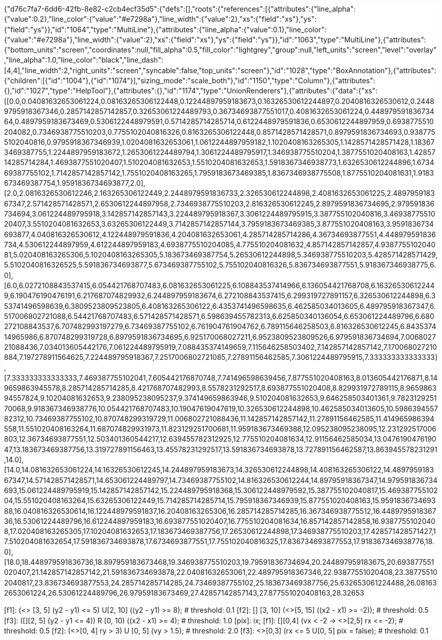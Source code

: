 
{"d76c7fa7-6dd6-42fb-8e82-c2cb4ecf35d5":{"defs":[],"roots":{"references":[{"attributes":{"line_alpha":{"value":0.2},"line_color":{"value":"#e7298a"},"line_width":{"value":2},"xs":{"field":"xs"},"ys":{"field":"ys"}},"id":"1064","type":"MultiLine"},{"attributes":{"line_alpha":{"value":0.1},"line_color":{"value":"#e7298a"},"line_width":{"value":2},"xs":{"field":"xs"},"ys":{"field":"ys"}},"id":"1063","type":"MultiLine"},{"attributes":{"bottom_units":"screen","coordinates":null,"fill_alpha":0.5,"fill_color":"lightgrey","group":null,"left_units":"screen","level":"overlay","line_alpha":1.0,"line_color":"black","line_dash":[4,4],"line_width":2,"right_units":"screen","syncable":false,"top_units":"screen"},"id":"1028","type":"BoxAnnotation"},{"attributes":{"children":[{"id":"1004"},{"id":"1074"}],"sizing_mode":"scale_both"},"id":"1150","type":"Column"},{"attributes":{},"id":"1027","type":"HelpTool"},{"attributes":{},"id":"1174","type":"UnionRenderers"},{"attributes":{"data":{"xs":[[0.0,0.04081632653061224,0.08163265306122448,0.12244897959183673,0.16326530612244897,0.2040816326530612,0.24489795918367346,0.2857142857142857,0.32653061224489793,0.36734693877551017,0.4081632653061224,0.44897959183673464,0.4897959183673469,0.5306122448979591,0.5714285714285714,0.6122448979591836,0.6530612244897959,0.6938775510204082,0.7346938775510203,0.7755102040816326,0.8163265306122448,0.8571428571428571,0.8979591836734693,0.9387755102040816,0.9795918367346939,1.0204081632653061,1.0612244897959182,1.1020408163265305,1.1428571428571428,1.183673469387755,1.2244897959183672,1.2653061224489794,1.3061224489795917,1.346938775510204,1.3877551020408163,1.4285714285714284,1.4693877551020407,1.510204081632653,1.5510204081632653,1.5918367346938773,1.6326530612244896,1.673469387755102,1.7142857142857142,1.7551020408163265,1.7959183673469385,1.8367346938775508,1.8775510204081631,1.9183673469387754,1.9591836734693877,2.0],[2.0,2.0816326530612246,2.163265306122449,2.2448979591836733,2.326530612244898,2.4081632653061225,2.489795918367347,2.571428571428571,2.6530612244897958,2.7346938775510203,2.816326530612245,2.8979591836734695,2.979591836734694,3.061224489795918,3.142857142857143,3.224489795918367,3.3061224489795915,3.387755102040816,3.4693877551020407,3.5510204081632653,3.63265306122449,3.7142857142857144,3.7959183673469385,3.877551020408163,3.9591836734693877,4.040816326530612,4.122448979591836,4.204081632653061,4.285714285714286,4.36734693877551,4.448979591836734,4.530612244897959,4.612244897959183,4.6938775510204085,4.775510204081632,4.857142857142857,4.938775510204081,5.020408163265306,5.1020408163265305,5.183673469387754,5.26530612244898,5.346938775510203,5.428571428571429,5.5102040816326525,5.591836734693877,5.673469387755102,5.755102040816326,5.836734693877551,5.918367346938775,6.0],[6.0,6.0272108843537415,6.054421768707483,6.081632653061225,6.108843537414966,6.136054421768708,6.163265306122449,6.190476190476191,6.217687074829932,6.244897959183674,6.272108843537415,6.299319727891157,6.326530612244898,6.353741496598639,6.3809523809523805,6.408163265306122,6.4353741496598635,6.462585034013605,6.489795918367347,6.517006802721088,6.54421768707483,6.571428571428571,6.598639455782313,6.625850340136054,6.653061224489796,6.680272108843537,6.707482993197279,6.73469387755102,6.761904761904762,6.789115646258503,6.816326530612245,6.843537414965986,6.870748299319728,6.8979591836734695,6.925170068027211,6.9523809523809526,6.979591836734694,7.006802721088436,7.034013605442176,7.061224489795919,7.088435374149659,7.115646258503402,7.142857142857142,7.170068027210884,7.197278911564625,7.224489795918367,7.2517006802721085,7.27891156462585,7.3061224489795915,7.333333333333333],[7.333333333333333,7.469387755102041,7.605442176870748,7.741496598639456,7.877551020408163,8.013605442176871,8.149659863945578,8.285714285714285,8.421768707482993,8.5578231292517,8.693877551020408,8.829931972789115,8.965986394557824,9.10204081632653,9.238095238095237,9.374149659863946,9.510204081632653,9.646258503401361,9.782312925170068,9.918367346938776,10.054421768707483,10.19047619047619,10.326530612244898,10.462585034013605,10.598639455782312,10.73469387755102,10.870748299319729,11.006802721088436,11.142857142857142,11.27891156462585,11.414965986394558,11.551020408163264,11.687074829931973,11.823129251700681,11.959183673469388,12.095238095238095,12.231292517006803,12.36734693877551,12.503401360544217,12.639455782312925,12.775510204081634,12.91156462585034,13.047619047619047,13.183673469387756,13.319727891156463,13.45578231292517,13.591836734693878,13.727891156462587,13.863945578231291,14.0],[14.0,14.081632653061224,14.16326530612245,14.244897959183673,14.326530612244898,14.408163265306122,14.489795918367347,14.571428571428571,14.653061224489797,14.73469387755102,14.816326530612244,14.89795918367347,14.979591836734693,15.061224489795919,15.142857142857142,15.224489795918368,15.306122448979592,15.387755102040817,15.46938775510204,15.551020408163264,15.63265306122449,15.714285714285714,15.795918367346939,15.877551020408163,15.959183673469388,16.040816326530614,16.122448979591837,16.20408163265306,16.285714285714285,16.367346938775512,16.448979591836736,16.53061224489796,16.612244897959183,16.693877551020407,16.775510204081634,16.857142857142858,16.93877551020408,17.020408163265305,17.10204081632653,17.183673469387756,17.26530612244898,17.346938775510203,17.428571428571427,17.510204081632654,17.591836734693878,17.6734693877551,17.755102040816325,17.836734693877553,17.918367346938776,18.0],[18.0,18.448979591836736,18.897959183673468,19.346938775510203,19.79591836734694,20.244897959183675,20.693877551020407,21.142857142857142,21.591836734693878,22.04081632653061,22.489795918367346,22.93877551020408,23.387755102040817,23.836734693877553,24.285714285714285,24.73469387755102,25.183673469387756,25.632653061224488,26.081632653061224,26.53061224489796,26.97959183673469,27.42857142857143,27.877551020408163,28.32653

  [f1]: (<> [3, 5] (y2 - y1) <= 5) U[2, 10] ((y2 - y1) >= 8);   # threshold: 0.1
  [f2]: [] [3, 10] (<>[5, 15] ((x2 - x1) >= -2));               # threshold: 0.5
  [f3]: ([][2, 5] (y2 - y1  <= 4)) R [0, 10) ((x2 - x1) >= 4);  # threshold: 1.0
  [pix]: ix;
  [f1]: [][0,4] (vx < -2 -> <>[2,5] rx <= -2); # threshold: 0.5
  [f2]: (<>[0, 4] ry > 3) U [0, 5] (vy > 1.5); # threshold: 2.0
  [f3]: <>[0,3] (rx <= 5 U[0, 5] pix = false); # threshold: 0.1